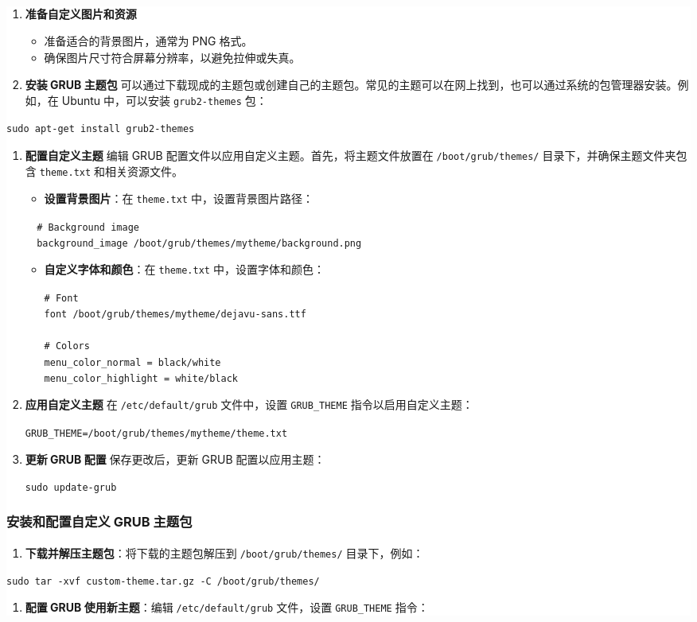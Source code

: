 1. **准备自定义图片和资源**

   - 准备适合的背景图片，通常为 PNG 格式。
   - 确保图片尺寸符合屏幕分辨率，以避免拉伸或失真。

2. **安装 GRUB 主题包**
   可以通过下载现成的主题包或创建自己的主题包。常见的主题可以在网上找到，也可以通过系统的包管理器安装。例如，在 Ubuntu 中，可以安装 `grub2-themes` 包：

  ```shell
sudo apt-get install grub2-themes
  ```

1. **配置自定义主题**
   编辑 GRUB 配置文件以应用自定义主题。首先，将主题文件放置在 `/boot/grub/themes/` 目录下，并确保主题文件夹包含 `theme.txt` 和相关资源文件。

   - **设置背景图片**：在 `theme.txt` 中，设置背景图片路径：

   ```config
     # Background image
     background_image /boot/grub/themes/mytheme/background.png
   ```

   - **自定义字体和颜色**：在 `theme.txt` 中，设置字体和颜色：

     ```config
     # Font
     font /boot/grub/themes/mytheme/dejavu-sans.ttf
     
     # Colors
     menu_color_normal = black/white
     menu_color_highlight = white/black
     ```

2. **应用自定义主题**
   在 `/etc/default/grub` 文件中，设置 `GRUB_THEME` 指令以启用自定义主题：

   ```config
   GRUB_THEME=/boot/grub/themes/mytheme/theme.txt
   ```

3. **更新 GRUB 配置**
   保存更改后，更新 GRUB 配置以应用主题：

   ```config
   sudo update-grub
   ```

### 安装和配置自定义 GRUB 主题包

1. **下载并解压主题包**：将下载的主题包解压到 `/boot/grub/themes/` 目录下，例如：

  ```shell
sudo tar -xvf custom-theme.tar.gz -C /boot/grub/themes/
  ```

1. **配置 GRUB 使用新主题**：编辑 `/etc/default/grub` 文件，设置 `GRUB_THEME` 指令：
